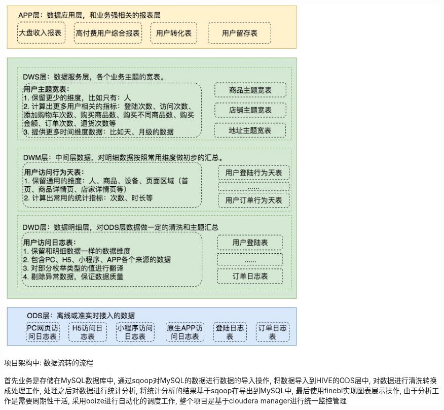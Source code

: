 ![alt text](电商网站的数据仓库.png)


项目架构中: 数据流转的流程

首先业务是存储在MySQL数据库中, 通过sqoop对MySQL的数据进行数据的导入操作, 将数据导入到HIVE的ODS层中, 对数据进行清洗转换成处理工作, 处理之后对数据进行统计分析, 将统计分析的结果基于sqoop在导出到MySQL中, 最后使用finebi实现图表展示操作, 由于分析工作是需要周期性干活, 采用ooize进行自动化的调度工作, 整个项目是基于cloudera manager进行统一监控管理


